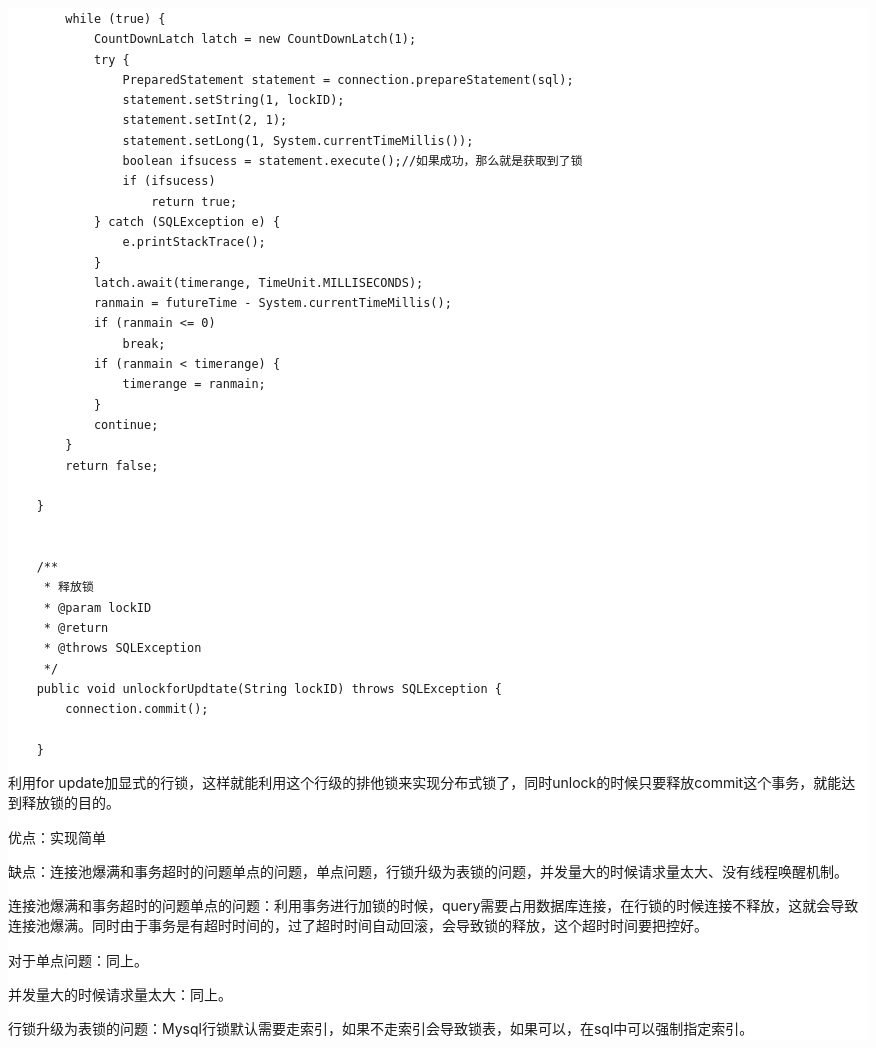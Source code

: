 ```
        while (true) {
            CountDownLatch latch = new CountDownLatch(1);
            try {
                PreparedStatement statement = connection.prepareStatement(sql);
                statement.setString(1, lockID);
                statement.setInt(2, 1);
                statement.setLong(1, System.currentTimeMillis());
                boolean ifsucess = statement.execute();//如果成功，那么就是获取到了锁
                if (ifsucess)
                    return true;
            } catch (SQLException e) {
                e.printStackTrace();
            }
            latch.await(timerange, TimeUnit.MILLISECONDS);
            ranmain = futureTime - System.currentTimeMillis();
            if (ranmain <= 0)
                break;
            if (ranmain < timerange) {
                timerange = ranmain;
            }
            continue;
        }
        return false;

    }


    /**
     * 释放锁
     * @param lockID
     * @return
     * @throws SQLException
     */
    public void unlockforUpdtate(String lockID) throws SQLException {
        connection.commit();

    }
```

利用for update加显式的行锁，这样就能利用这个行级的排他锁来实现分布式锁了，同时unlock的时候只要释放commit这个事务，就能达到释放锁的目的。

优点：实现简单

缺点：连接池爆满和事务超时的问题单点的问题，单点问题，行锁升级为表锁的问题，并发量大的时候请求量太大、没有线程唤醒机制。

连接池爆满和事务超时的问题单点的问题：利用事务进行加锁的时候，query需要占用数据库连接，在行锁的时候连接不释放，这就会导致连接池爆满。同时由于事务是有超时时间的，过了超时时间自动回滚，会导致锁的释放，这个超时时间要把控好。

对于单点问题：同上。

并发量大的时候请求量太大：同上。

行锁升级为表锁的问题：Mysql行锁默认需要走索引，如果不走索引会导致锁表，如果可以，在sql中可以强制指定索引。

